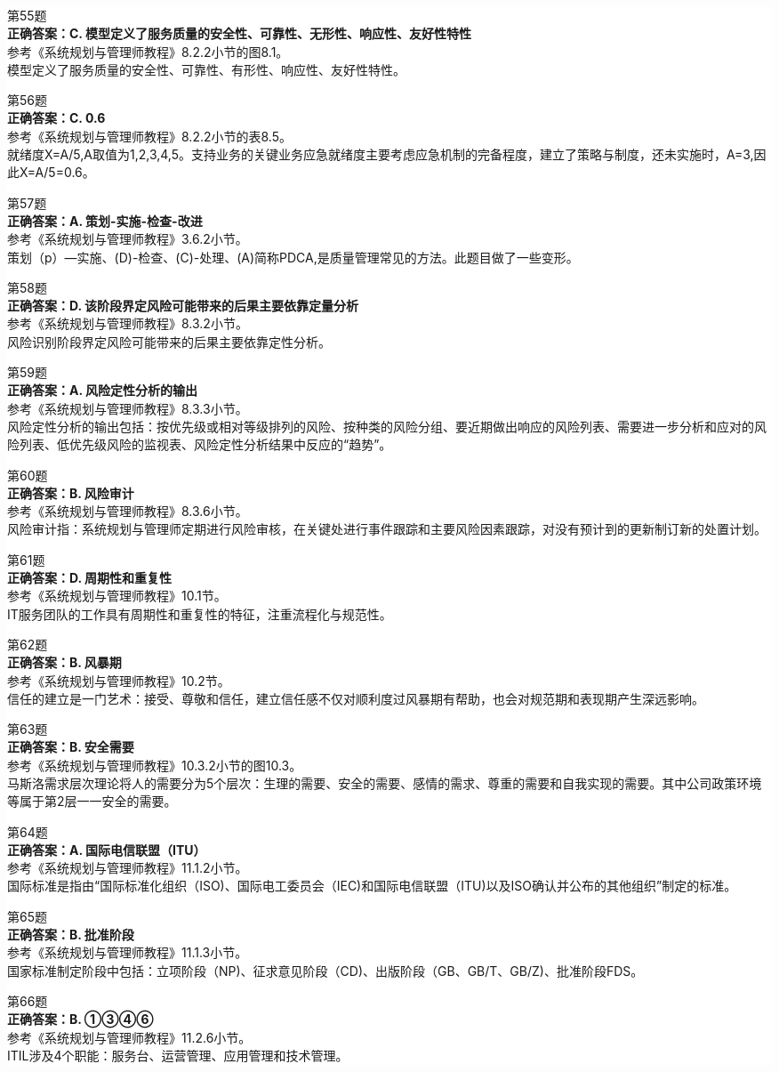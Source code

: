第55题  
**正确答案：C. 模型定义了服务质量的安全性、可靠性、无形性、响应性、友好性特性**  
参考《系统规划与管理师教程》8.2.2小节的图8.1。  
模型定义了服务质量的安全性、可靠性、有形性、响应性、友好性特性。  
  
第56题  
**正确答案：C. 0.6**  
参考《系统规划与管理师教程》8.2.2小节的表8.5。  
就绪度X=A/5,A取值为1,2,3,4,5。支持业务的关键业务应急就绪度主要考虑应急机制的完备程度，建立了策略与制度，还未实施时，A=3,因此X=A/5=0.6。  
  
第57题  
**正确答案：A. 策划-实施-检查-改进**  
参考《系统规划与管理师教程》3.6.2小节。  
策划（p）—实施、(D)-检查、(C)-处理、(A)简称PDCA,是质量管理常见的方法。此题目做了一些变形。  
  
第58题  
**正确答案：D. 该阶段界定风险可能带来的后果主要依靠定量分析**  
参考《系统规划与管理师教程》8.3.2小节。  
风险识别阶段界定风险可能带来的后果主要依靠定性分析。  
  
第59题  
**正确答案：A. 风险定性分析的输出**  
参考《系统规划与管理师教程》8.3.3小节。  
风险定性分析的输出包括：按优先级或相对等级排列的风险、按种类的风险分组、要近期做出响应的风险列表、需要进一步分析和应对的风险列表、低优先级风险的监视表、风险定性分析结果中反应的“趋势”。  
  
第60题  
**正确答案：B. 风险审计**  
参考《系统规划与管理师教程》8.3.6小节。  
风险审计指：系统规划与管理师定期进行风险审核，在关键处进行事件跟踪和主要风险因素跟踪，对没有预计到的更新制订新的处置计划。  
  
第61题  
**正确答案：D. 周期性和重复性**  
参考《系统规划与管理师教程》10.1节。  
IT服务团队的工作具有周期性和重复性的特征，注重流程化与规范性。  
  
第62题  
**正确答案：B. 风暴期**  
参考《系统规划与管理师教程》10.2节。  
信任的建立是一门艺术：接受、尊敬和信任，建立信任感不仅对顺利度过风暴期有帮助，也会对规范期和表现期产生深远影响。  
  
第63题  
**正确答案：B. 安全需要**  
参考《系统规划与管理师教程》10.3.2小节的图10.3。  
马斯洛需求层次理论将人的需要分为5个层次：生理的需要、安全的需要、感情的需求、尊重的需要和自我实现的需要。其中公司政策环境等属于第2层一一安全的需要。  
  
第64题  
**正确答案：A. 国际电信联盟（ITU）**  
参考《系统规划与管理师教程》11.1.2小节。  
国际标准是指由“国际标准化组织（ISO)、国际电工委员会（IEC)和国际电信联盟（ITU)以及ISO确认并公布的其他组织”制定的标准。  
  
第65题  
**正确答案：B. 批准阶段**  
参考《系统规划与管理师教程》11.1.3小节。  
国家标准制定阶段中包括：立项阶段（NP)、征求意见阶段（CD)、出版阶段（GB、GB/T、GB/Z)、批准阶段FDS。  
  
第66题  
**正确答案：B. ①③④⑥**  
参考《系统规划与管理师教程》11.2.6小节。  
ITIL涉及4个职能：服务台、运营管理、应用管理和技术管理。  
  